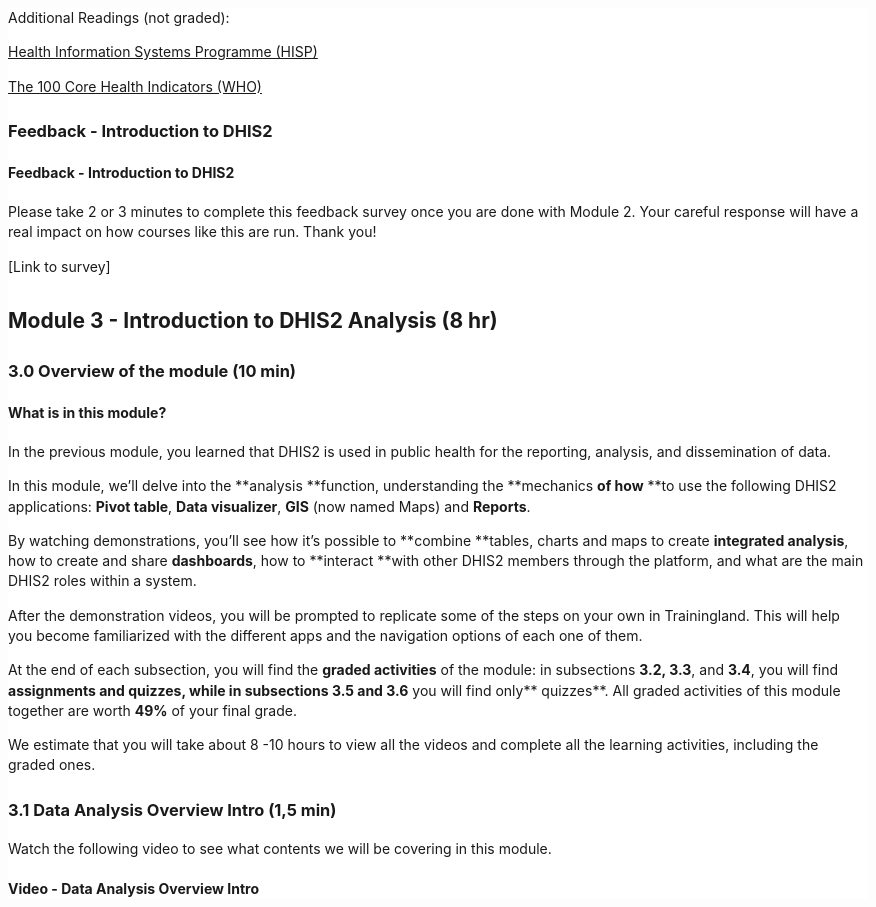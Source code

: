 Additional Readings (not graded):

[Health Information Systems Programme (HISP)](https://www.hisp.org/)

[The 100 Core Health Indicators (WHO)](http://www.who.int/healthinfo/indicators/2015/en/)


### Feedback - Introduction to DHIS2


#### Feedback - Introduction to DHIS2

Please take 2 or 3 minutes to complete this feedback survey once you are done with Module 2. Your careful response will have a real impact on how courses like this are run. Thank you!

[Link to survey]


## 


## Module 3 - Introduction to DHIS2 Analysis (8 hr)


### 3.0 Overview of the module (10 min)


#### What is in this module?

In the previous module, you learned that DHIS2 is used in public health for the reporting, analysis, and dissemination of data. 

In this module, we’ll delve into the **analysis **function, understanding the **mechanics **of how** **to use the following DHIS2 applications: **Pivot table**, **Data visualizer**, **GIS** (now named Maps) and **Reports**.

By watching demonstrations, you’ll see how it’s possible to **combine **tables, charts and maps to create **integrated analysis**, how to create and share **dashboards**, how to **interact **with other DHIS2 members through the platform, and what are the main DHIS2 roles within a system.

After the demonstration videos, you will be prompted to replicate some of the steps on your own in Trainingland. This will help you become familiarized with the different apps and the navigation options of each one of them.

At the end of each subsection, you will find the **graded activities** of the module: in subsections **3.2, 3.3**, and **3.4**, you will find **assignments **and **quizzes**, while in subsections **3.5** and** 3.6** you will find only** quizzes**. All graded activities of this module together are worth **49%**  of your final grade.

We estimate that you will take about 8 -10 hours to view all the videos and complete all the learning activities, including the graded ones.


### 3.1 Data Analysis Overview Intro  (1,5 min)

Watch the following video to see what contents we will be covering in this module.


#### Video - Data Analysis Overview Intro
